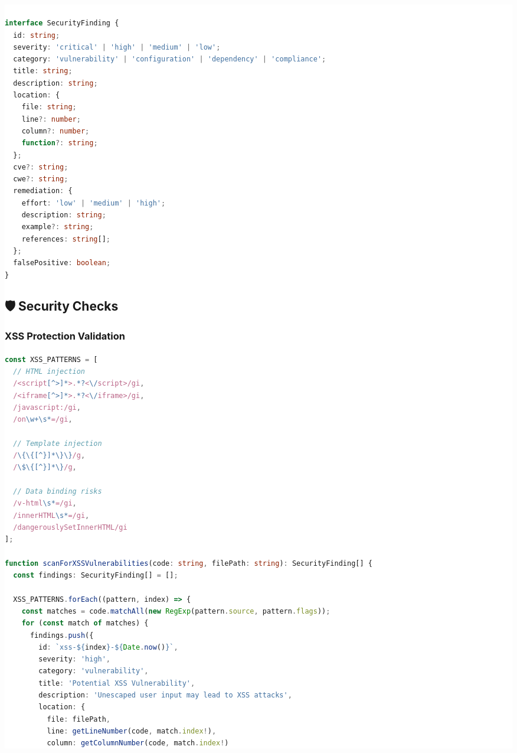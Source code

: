 ```typescript

interface SecurityFinding {
  id: string;
  severity: 'critical' | 'high' | 'medium' | 'low';
  category: 'vulnerability' | 'configuration' | 'dependency' | 'compliance';
  title: string;
  description: string;
  location: {
    file: string;
    line?: number;
    column?: number;
    function?: string;
  };
  cve?: string;
  cwe?: string;
  remediation: {
    effort: 'low' | 'medium' | 'high';
    description: string;
    example?: string;
    references: string[];
  };
  falsePositive: boolean;
}
```

## 🛡️ Security Checks

### XSS Protection Validation
```typescript
const XSS_PATTERNS = [
  // HTML injection
  /<script[^>]*>.*?<\/script>/gi,
  /<iframe[^>]*>.*?<\/iframe>/gi,
  /javascript:/gi,
  /on\w+\s*=/gi,
  
  // Template injection
  /\{\{[^}]*\}\}/g,
  /\$\{[^}]*\}/g,
  
  // Data binding risks
  /v-html\s*=/gi,
  /innerHTML\s*=/gi,
  /dangerouslySetInnerHTML/gi
];

function scanForXSSVulnerabilities(code: string, filePath: string): SecurityFinding[] {
  const findings: SecurityFinding[] = [];
  
  XSS_PATTERNS.forEach((pattern, index) => {
    const matches = code.matchAll(new RegExp(pattern.source, pattern.flags));
    for (const match of matches) {
      findings.push({
        id: `xss-${index}-${Date.now()}`,
        severity: 'high',
        category: 'vulnerability',
        title: 'Potential XSS Vulnerability',
        description: 'Unescaped user input may lead to XSS attacks',
        location: {
          file: filePath,
          line: getLineNumber(code, match.index!),
          column: getColumnNumber(code, match.index!)
```

  [packageName: string]: {